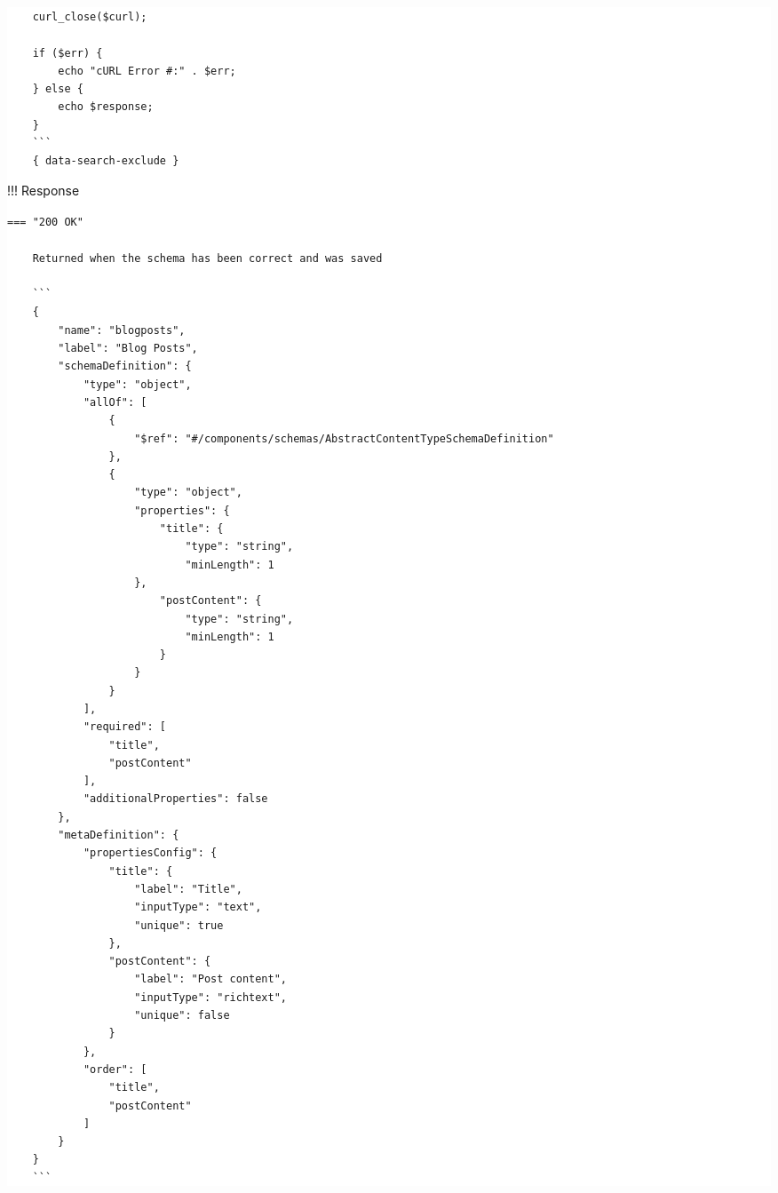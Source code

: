         curl_close($curl);
        
        if ($err) {
            echo "cURL Error #:" . $err;
        } else {
            echo $response;
        }
        ```
        { data-search-exclude }

!!! Response

    === "200 OK"

        Returned when the schema has been correct and was saved

        ```
        {
            "name": "blogposts",
            "label": "Blog Posts",
            "schemaDefinition": {
                "type": "object",
                "allOf": [
                    {
                        "$ref": "#/components/schemas/AbstractContentTypeSchemaDefinition"
                    },
                    {
                        "type": "object",
                        "properties": {
                            "title": {
                                "type": "string",
                                "minLength": 1
                        },
                            "postContent": {
                                "type": "string",
                                "minLength": 1
                            }
                        }
                    }
                ],
                "required": [
                    "title",
                    "postContent"
                ],
                "additionalProperties": false
            },
            "metaDefinition": {
                "propertiesConfig": {
                    "title": {
                        "label": "Title",
                        "inputType": "text",
                        "unique": true
                    },
                    "postContent": {
                        "label": "Post content",
                        "inputType": "richtext",
                        "unique": false
                    }
                },
                "order": [
                    "title",
                    "postContent"
                ]
            }
        }
        ```